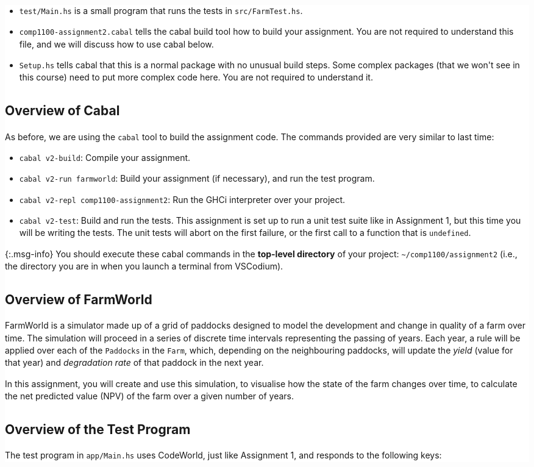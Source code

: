 * `test/Main.hs` is a small program that runs the tests in
  `src/FarmTest.hs`.

* `comp1100-assignment2.cabal` tells the cabal build tool how to build
  your assignment. You are not required to understand this file, and
  we will discuss how to use cabal below.

* `Setup.hs` tells cabal that this is a normal package with no unusual
  build steps. Some complex packages (that we won't see in this
  course) need to put more complex code here. You are not required to
  understand it.

## Overview of Cabal 

As before, we are using the `cabal` tool to build the assignment
code. The commands provided are very similar to last time:

* `cabal v2-build`: Compile your assignment.

* `cabal v2-run farmworld`: Build your assignment (if necessary), and
  run the test program. 

* `cabal v2-repl comp1100-assignment2`: Run the GHCi interpreter over
  your project.

* `cabal v2-test`: Build and run the tests. This assignment is set up
   to run a unit test suite like in Assignment 1, but this time you
   will be writing the tests. The unit tests will abort on the first
   failure, or the first call to a function that is `undefined`.

{:.msg-info}
You should execute these cabal commands in the **top-level directory** of your
project: `~/comp1100/assignment2` (i.e., the directory you are in when you
launch a terminal from VSCodium).

## Overview of FarmWorld

FarmWorld is a simulator made up of a grid of paddocks designed to
model the development and change in quality of a farm over time.
The simulation will proceed in a series of discrete time intervals representing 
the passing of years.
Each year, a rule will be applied over each of the `Paddocks` in the `Farm`,
which, depending on the neighbouring paddocks, will
update the _yield_ (value for that year) and _degradation rate_
of that paddock in the next year. 

In this assignment, you will create and use this simulation,
to visualise how the state of the farm changes over time, 
to calculate the net predicted value (NPV) of the farm over a given number of years.

## Overview of the Test Program

The test program in `app/Main.hs` uses CodeWorld, just like Assignment
1, and responds to the following keys:
